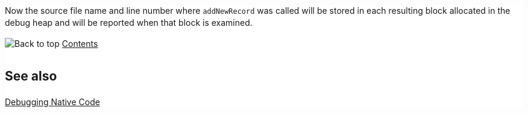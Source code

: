 Now the source file name and line number where `addNewRecord` was called will be stored in each resulting block allocated in the debug heap and will be reported when that block is examined.  
  
 ![Back to top](../debugger/media/pcs-backtotop.png "PCS_BackToTop") [Contents](#BKMK_Contents)  
  
## See also  
 [Debugging Native Code](../debugger/debugging-native-code.md)
